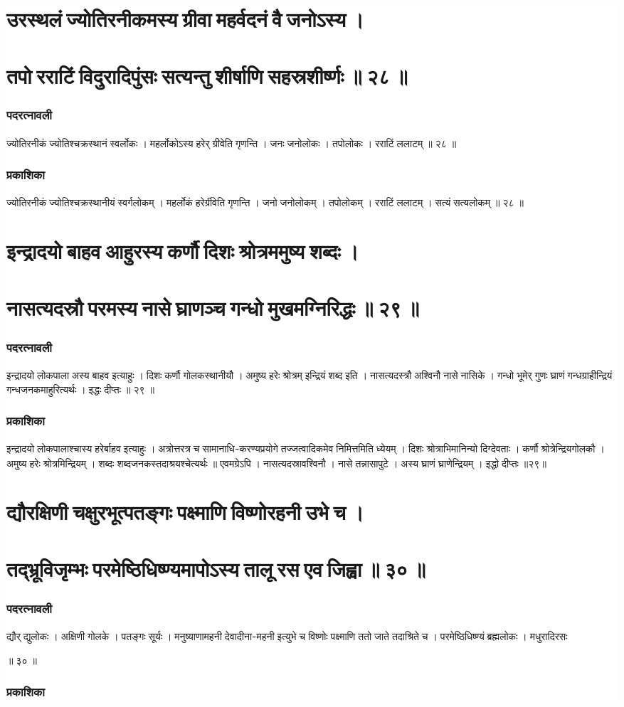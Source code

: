 # उरस्थलं ज्योतिरनीकमस्य ग्रीवा महर्वदनं वै जनोऽस्य ।

# तपो रराटिं विदुरादिपुंसः सत्यन्तु शीर्षाणि सहस्रशीर्ष्णः ॥ २८ ॥

### **पदरत्नावली**

ज्योतिरनीकं ज्योतिश्चक्रस्थानं स्वर्लोकः । महर्लोकोऽस्य हरेर् ग्रीवेति गृणन्ति । जनः जनोलोकः । तपोलोकः । रराटिं ललाटम् ॥ २८ ॥

### **प्रकाशिका**

ज्योतिरनीकं ज्योतिश्चक्रस्थानीयं स्वर्गलोकम् । महर्लोकं हरेर्ग्रीवेति गृणन्ति । जनो जनोलोकम् । तपोलोकम् । रराटिं ललाटम् । सत्यं सत्यलोकम् ॥ २८ ॥

# इन्द्रादयो बाहव आहुरस्य कर्णौ दिशः श्रोत्रममुष्य शब्दः ।

# नासत्यदस्रौ परमस्य नासे घ्राणञ्च गन्धो मुखमग्निरिद्धः ॥ २९ ॥

### **पदरत्नावली**

इन्द्रादयो लोकपाला अस्य बाहव इत्याहुः । दिशः कर्णौ गोलकस्थानीयौ । अमुष्य हरेः श्रोत्रम् इन्द्रियं शब्द इति । नासत्यदस्त्रौ अश्विनौ नासे नासिके । गन्धो भूमेर् गुणः घ्राणं गन्धग्राहीन्द्रियं गन्धजनकमाहुरित्यर्थः । इद्धः दीप्तः ॥ २९ ॥

### **प्रकाशिका**

इन्द्रादयो लोकपालाश्चास्य हरेर्बाहव इत्याहुः । अत्रोत्तरत्र च सामानाधि-करण्यप्रयोगे तज्जत्वादिकमेव निमित्तमिति ध्येयम् । दिशः श्रोत्राभिमानिन्यो दिग्देवताः । कर्णौ श्रोत्रेन्द्रियगोलकौ । अमुष्य हरेः श्रोत्रमिन्द्रियम् । शब्दः शब्दजनकस्तदाश्रयश्चेत्यर्थः ॥ एवमग्रेऽपि । नासत्यदस्रावश्विनौ । नासे तन्नासापुटे । अस्य घ्राणं घ्राणेन्द्रियम् । इद्धो दीप्तः ॥२९॥

# द्यौरक्षिणी चक्षुरभूत्पतङ्गः पक्ष्माणि विष्णोरहनी उभे च ।

# तद्भ्रूविजृम्भः परमेष्ठिधिष्ण्यमापोऽस्य तालू रस एव जिह्वा ॥ ३० ॥

### **पदरत्नावली**

द्यौर् द्युलोकः । अक्षिणी गोलके । पतङ्गः सूर्यः । मनुष्याणामहनी देवादीना-महनी इत्युभे च विष्णोः पक्ष्माणि ततो जाते तदाश्रिते च । परमेष्ठिधिष्ण्यं ब्रह्मलोकः । मधुरादिरसः

॥ ३० ॥

### **प्रकाशिका**
